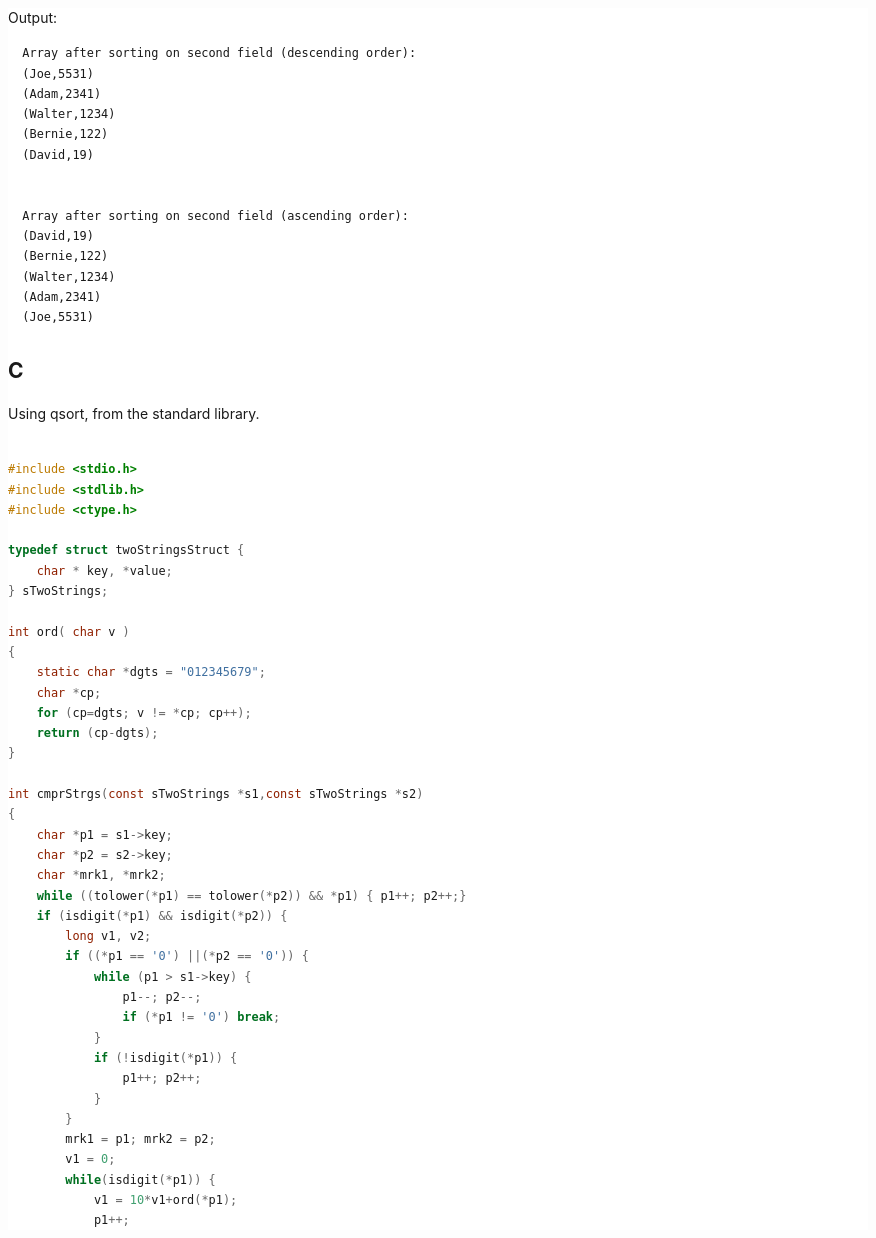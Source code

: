 
Output:

```txt
  Array after sorting on second field (descending order):
  (Joe,5531)
  (Adam,2341)
  (Walter,1234)
  (Bernie,122)
  (David,19)


  Array after sorting on second field (ascending order):
  (David,19)
  (Bernie,122)
  (Walter,1234)
  (Adam,2341)
  (Joe,5531)
```



## C

Using qsort, from the standard library.

```c

#include <stdio.h>
#include <stdlib.h>
#include <ctype.h>

typedef struct twoStringsStruct {
    char * key, *value;
} sTwoStrings;
 
int ord( char v )
{
    static char *dgts = "012345679";
    char *cp;
    for (cp=dgts; v != *cp; cp++);
    return (cp-dgts);
}

int cmprStrgs(const sTwoStrings *s1,const sTwoStrings *s2)
{
    char *p1 = s1->key; 
    char *p2 = s2->key;
    char *mrk1, *mrk2;
    while ((tolower(*p1) == tolower(*p2)) && *p1) { p1++; p2++;}
    if (isdigit(*p1) && isdigit(*p2)) {
        long v1, v2;
        if ((*p1 == '0') ||(*p2 == '0')) {
            while (p1 > s1->key) {
                p1--; p2--;
                if (*p1 != '0') break;
            }
            if (!isdigit(*p1)) {
                p1++; p2++;
            }
        }
        mrk1 = p1; mrk2 = p2;
        v1 = 0;
        while(isdigit(*p1)) {
            v1 = 10*v1+ord(*p1);
            p1++;
```